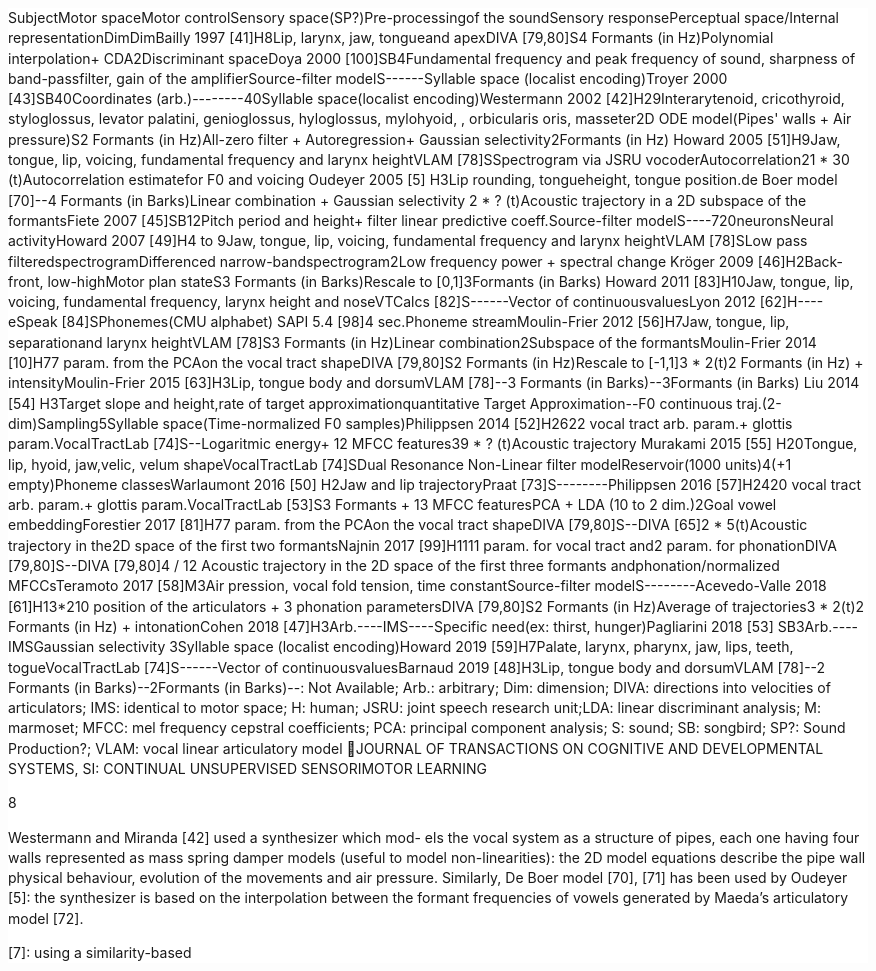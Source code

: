 SubjectMotor spaceMotor controlSensory space(SP?)Pre-processingof the soundSensory responsePerceptual space/Internal representationDimDimBailly 1997 [41]H8Lip, larynx, jaw, tongueand apexDIVA [79,80]S4 Formants (in Hz)Polynomial interpolation+ CDA2Discriminant spaceDoya 2000 [100]SB4Fundamental frequency and peak frequency of sound, sharpness of band-passfilter, gain of the amplifierSource-filter modelS------Syllable space (localist encoding)Troyer 2000 [43]SB40Coordinates (arb.)--------40Syllable space(localist encoding)Westermann 2002 [42]H29Interarytenoid, cricothyroid, styloglossus, levator palatini, genioglossus, hyloglossus, mylohyoid, , orbicularis oris, masseter2D ODE model(Pipes' walls + Air pressure)S2 Formants (in Hz)All-zero filter + Autoregression+ Gaussian selectivity2Formants (in Hz) Howard 2005 [51]H9Jaw, tongue, lip, voicing, fundamental frequency and larynx heightVLAM [78]SSpectrogram via JSRU vocoderAutocorrelation21 \* 30 (t)Autocorrelation estimatefor F0 and voicing Oudeyer 2005 [5] H3Lip rounding, tongueheight, tongue position.de Boer model [70]--4 Formants (in Barks)Linear combination + Gaussian selectivity 2 \* ? (t)Acoustic trajectory in a 2D subspace of the formantsFiete 2007 [45]SB12Pitch period and height+ filter linear predictive coeff.Source-filter modelS----720neuronsNeural activityHoward 2007 [49]H4 to 9Jaw, tongue, lip, voicing, fundamental frequency and larynx heightVLAM [78]SLow pass filteredspectrogramDifferenced narrow-bandspectrogram2Low frequency power + spectral change Kröger 2009 [46]H2Back-front, low-highMotor plan stateS3 Formants (in Barks)Rescale to [0,1]3Formants (in Barks) Howard 2011 [83]H10Jaw, tongue, lip, voicing, fundamental frequency, larynx height and noseVTCalcs [82]S------Vector of continuousvaluesLyon 2012 [62]H----eSpeak [84]SPhonemes(CMU alphabet) SAPI 5.4 [98]4 sec.Phoneme streamMoulin-Frier 2012 [56]H7Jaw, tongue, lip, separationand larynx heightVLAM [78]S3 Formants (in Hz)Linear combination2Subspace of the formantsMoulin-Frier 2014 [10]H77 param. from the PCAon the vocal tract shapeDIVA [79,80]S2 Formants (in Hz)Rescale to [-1,1]3 \* 2(t)2 Formants (in Hz) + intensityMoulin-Frier 2015 [63]H3Lip, tongue body and dorsumVLAM [78]--3 Formants (in Barks)--3Formants (in Barks) Liu 2014 [54] H3Target slope and height,rate of target approximationquantitative Target Approximation--F0 continuous traj.(2-dim)Sampling5Syllable space(Time-normalized F0 samples)Philippsen 2014 [52]H2622 vocal tract arb. param.+ glottis param.VocalTractLab [74]S--Logaritmic energy+ 12 MFCC features39 \* ? (t)Acoustic trajectory Murakami 2015 [55] H20Tongue, lip, hyoid, jaw,velic, velum shapeVocalTractLab [74]SDual Resonance Non-Linear filter modelReservoir(1000 units)4(+1 empty)Phoneme classesWarlaumont 2016 [50] H2Jaw and lip trajectoryPraat [73]S--------Philippsen 2016 [57]H2420 vocal tract arb. param.+ glottis param.VocalTractLab [53]S3 Formants + 13 MFCC featuresPCA + LDA (10 to 2 dim.)2Goal vowel embeddingForestier 2017 [81]H77 param. from the PCAon the vocal tract shapeDIVA [79,80]S--DIVA [65]2 \* 5(t)Acoustic trajectory in the2D space of the first two formantsNajnin 2017 [99]H1111 param. for vocal tract and2 param. for phonationDIVA [79,80]S--DIVA [79,80]4 / 12 Acoustic trajectory in the 2D space of the first three formants andphonation/normalized MFCCsTeramoto 2017 [58]M3Air pression, vocal fold tension, time constantSource-filter modelS--------Acevedo-Valle 2018 [61]H13\*210 position of the articulators + 3 phonation parametersDIVA [79,80]S2 Formants (in Hz)Average of trajectories3 \* 2(t)2 Formants (in Hz) + intonationCohen 2018 [47]H3Arb.----IMS----Specific need(ex: thirst, hunger)Pagliarini 2018 [53] SB3Arb.----IMSGaussian selectivity 3Syllable space (localist encoding)Howard 2019 [59]H7Palate, larynx, pharynx, jaw, lips, teeth, togueVocalTractLab [74]S------Vector of continuousvaluesBarnaud 2019 [48]H3Lip, tongue body and dorsumVLAM [78]--2 Formants (in Barks)--2Formants (in Barks)--: Not Available; Arb.: arbitrary; Dim: dimension; DIVA: directions into velocities of articulators; IMS: identical to motor space; H: human; JSRU: joint speech research unit;LDA: linear discriminant analysis; M: marmoset; MFCC: mel frequency cepstral coefficients; PCA: principal component analysis; S: sound; SB: songbird; SP?: Sound Production?; VLAM: vocal linear articulatory model JOURNAL OF TRANSACTIONS ON COGNITIVE AND DEVELOPMENTAL SYSTEMS, SI: CONTINUAL UNSUPERVISED SENSORIMOTOR LEARNING

8

Westermann and Miranda [42] used a synthesizer which mod-
els the vocal system as a structure of pipes, each one having
four walls represented as mass spring damper models (useful
to model non-linearities): the 2D model equations describe the
pipe wall physical behaviour, evolution of the movements and
air pressure. Similarly, De Boer model [70], [71] has been used
by Oudeyer [5]: the synthesizer is based on the interpolation
between the formant frequencies of vowels generated by
Maeda’s articulatory model [72].


[7]: using a similarity-based